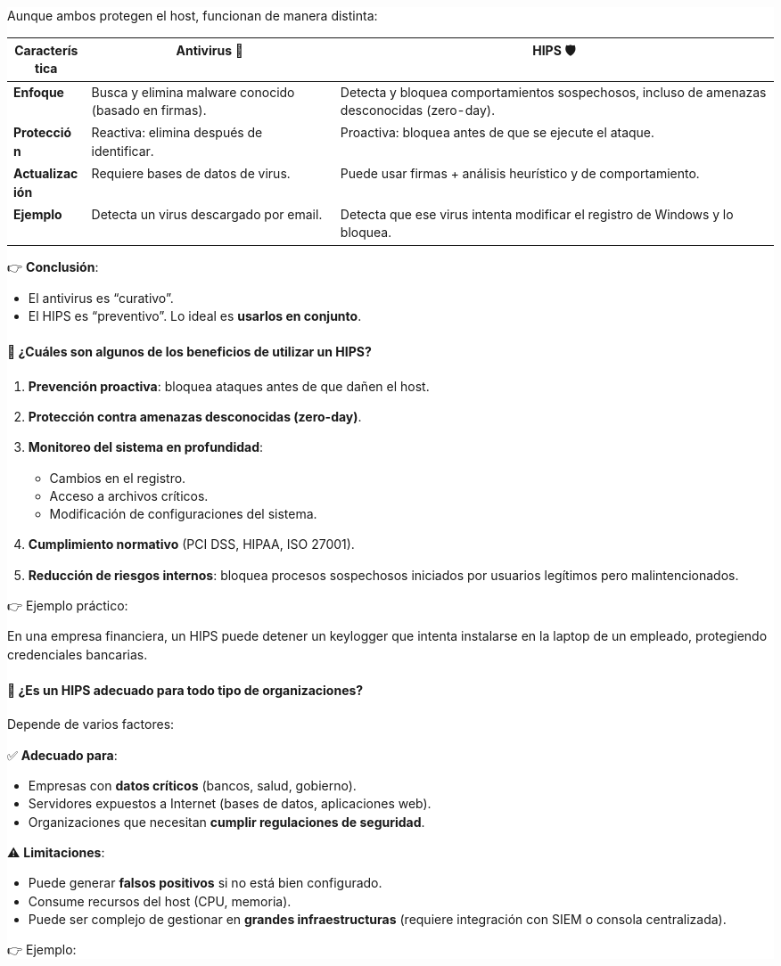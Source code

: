 Aunque ambos protegen el host, funcionan de manera distinta:

| Característica    | **Antivirus** 🦠                                     | **HIPS** 🛡️                                                                                 |
| ----------------- | ---------------------------------------------------- | ------------------------------------------------------------------------------------------- |
| **Enfoque**       | Busca y elimina malware conocido (basado en firmas). | Detecta y bloquea comportamientos sospechosos, incluso de amenazas desconocidas (zero-day). |
| **Protección**    | Reactiva: elimina después de identificar.            | Proactiva: bloquea antes de que se ejecute el ataque.                                       |
| **Actualización** | Requiere bases de datos de virus.                    | Puede usar firmas + análisis heurístico y de comportamiento.                                |
| **Ejemplo**       | Detecta un virus descargado por email.               | Detecta que ese virus intenta modificar el registro de Windows y lo bloquea.                |

👉 **Conclusión**:

- El antivirus es “curativo”.
- El HIPS es “preventivo”.
  Lo ideal es **usarlos en conjunto**.

#### 🔹 ¿Cuáles son algunos de los beneficios de utilizar un HIPS?

1. **Prevención proactiva**: bloquea ataques antes de que dañen el host.
2. **Protección contra amenazas desconocidas (zero-day)**.
3. **Monitoreo del sistema en profundidad**:

   - Cambios en el registro.
   - Acceso a archivos críticos.
   - Modificación de configuraciones del sistema.

4. **Cumplimiento normativo** (PCI DSS, HIPAA, ISO 27001).
5. **Reducción de riesgos internos**: bloquea procesos sospechosos iniciados por usuarios legítimos pero malintencionados.

👉 Ejemplo práctico:

En una empresa financiera, un HIPS puede detener un keylogger que intenta instalarse en la laptop de un empleado, protegiendo credenciales bancarias.

#### 🔹 ¿Es un HIPS adecuado para todo tipo de organizaciones?

Depende de varios factores:

✅ **Adecuado para**:

- Empresas con **datos críticos** (bancos, salud, gobierno).
- Servidores expuestos a Internet (bases de datos, aplicaciones web).
- Organizaciones que necesitan **cumplir regulaciones de seguridad**.

⚠️ **Limitaciones**:

- Puede generar **falsos positivos** si no está bien configurado.
- Consume recursos del host (CPU, memoria).
- Puede ser complejo de gestionar en **grandes infraestructuras** (requiere integración con SIEM o consola centralizada).

👉 Ejemplo:
